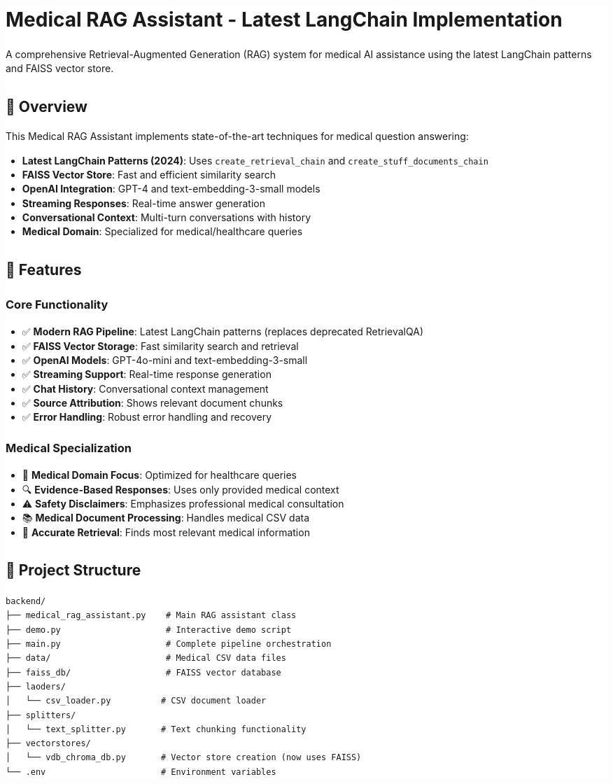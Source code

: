 # Medical RAG Assistant - Latest LangChain Implementation

A comprehensive Retrieval-Augmented Generation (RAG) system for medical AI assistance using the latest LangChain patterns and FAISS vector store.

## 🏥 Overview

This Medical RAG Assistant implements state-of-the-art techniques for medical question answering:

- **Latest LangChain Patterns (2024)**: Uses `create_retrieval_chain` and `create_stuff_documents_chain`
- **FAISS Vector Store**: Fast and efficient similarity search
- **OpenAI Integration**: GPT-4 and text-embedding-3-small models
- **Streaming Responses**: Real-time answer generation
- **Conversational Context**: Multi-turn conversations with history
- **Medical Domain**: Specialized for medical/healthcare queries

## 🚀 Features

### Core Functionality
- ✅ **Modern RAG Pipeline**: Latest LangChain patterns (replaces deprecated RetrievalQA)
- ✅ **FAISS Vector Storage**: Fast similarity search and retrieval
- ✅ **OpenAI Models**: GPT-4o-mini and text-embedding-3-small
- ✅ **Streaming Support**: Real-time response generation
- ✅ **Chat History**: Conversational context management
- ✅ **Source Attribution**: Shows relevant document chunks
- ✅ **Error Handling**: Robust error handling and recovery

### Medical Specialization
- 🏥 **Medical Domain Focus**: Optimized for healthcare queries
- 🔍 **Evidence-Based Responses**: Uses only provided medical context
- ⚠️ **Safety Disclaimers**: Emphasizes professional medical consultation
- 📚 **Medical Document Processing**: Handles medical CSV data
- 🎯 **Accurate Retrieval**: Finds most relevant medical information

## 📁 Project Structure

```
backend/
├── medical_rag_assistant.py    # Main RAG assistant class
├── demo.py                     # Interactive demo script
├── main.py                     # Complete pipeline orchestration
├── data/                       # Medical CSV data files
├── faiss_db/                   # FAISS vector database
├── laoders/
│   └── csv_loader.py          # CSV document loader
├── splitters/
│   └── text_splitter.py       # Text chunking functionality
├── vectorstores/
│   └── vdb_chroma_db.py       # Vector store creation (now uses FAISS)
└── .env                       # Environment variables
```
